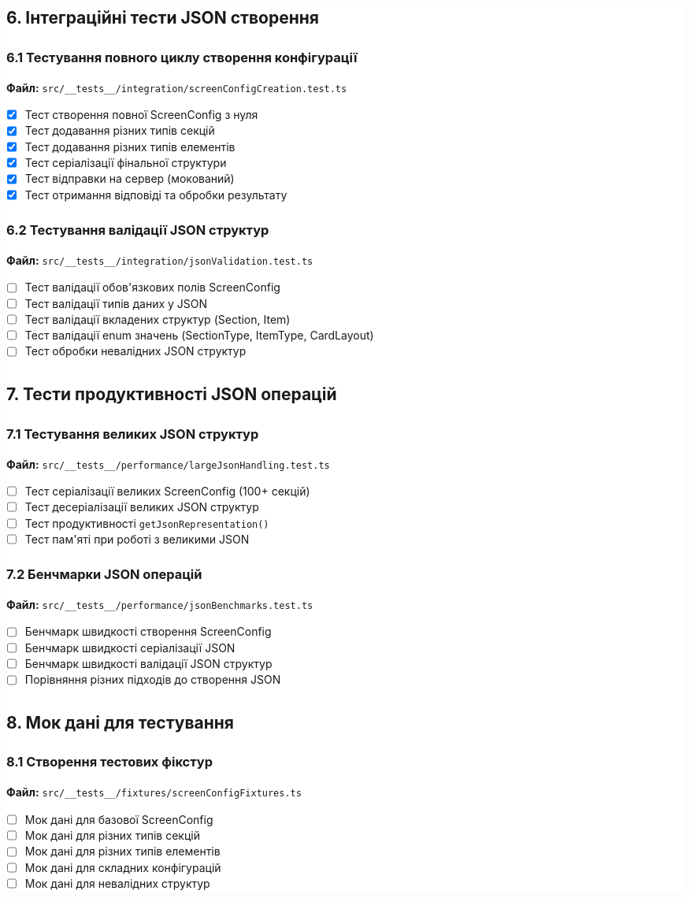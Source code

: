 ## 6. Інтеграційні тести JSON створення

### 6.1 Тестування повного циклу створення конфігурації

**Файл:** `src/__tests__/integration/screenConfigCreation.test.ts`

- [x] Тест створення повної ScreenConfig з нуля
- [x] Тест додавання різних типів секцій
- [x] Тест додавання різних типів елементів
- [x] Тест серіалізації фінальної структури
- [x] Тест відправки на сервер (мокований)
- [x] Тест отримання відповіді та обробки результату

### 6.2 Тестування валідації JSON структур

**Файл:** `src/__tests__/integration/jsonValidation.test.ts`

- [ ] Тест валідації обов'язкових полів ScreenConfig
- [ ] Тест валідації типів даних у JSON
- [ ] Тест валідації вкладених структур (Section, Item)
- [ ] Тест валідації enum значень (SectionType, ItemType, CardLayout)
- [ ] Тест обробки невалідних JSON структур

## 7. Тести продуктивності JSON операцій

### 7.1 Тестування великих JSON структур

**Файл:** `src/__tests__/performance/largeJsonHandling.test.ts`

- [ ] Тест серіалізації великих ScreenConfig (100+ секцій)
- [ ] Тест десеріалізації великих JSON структур
- [ ] Тест продуктивності `getJsonRepresentation()`
- [ ] Тест пам'яті при роботі з великими JSON

### 7.2 Бенчмарки JSON операцій

**Файл:** `src/__tests__/performance/jsonBenchmarks.test.ts`

- [ ] Бенчмарк швидкості створення ScreenConfig
- [ ] Бенчмарк швидкості серіалізації JSON
- [ ] Бенчмарк швидкості валідації JSON структур
- [ ] Порівняння різних підходів до створення JSON

## 8. Мок дані для тестування

### 8.1 Створення тестових фікстур

**Файл:** `src/__tests__/fixtures/screenConfigFixtures.ts`

- [ ] Мок дані для базової ScreenConfig
- [ ] Мок дані для різних типів секцій
- [ ] Мок дані для різних типів елементів
- [ ] Мок дані для складних конфігурацій
- [ ] Мок дані для невалідних структур
